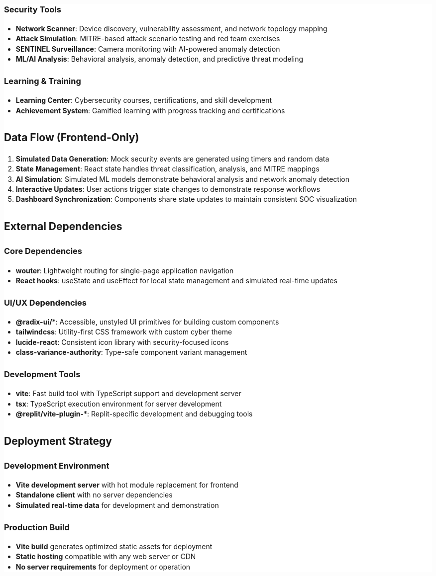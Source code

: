### Security Tools
- **Network Scanner**: Device discovery, vulnerability assessment, and network topology mapping
- **Attack Simulation**: MITRE-based attack scenario testing and red team exercises
- **SENTINEL Surveillance**: Camera monitoring with AI-powered anomaly detection
- **ML/AI Analysis**: Behavioral analysis, anomaly detection, and predictive threat modeling

### Learning & Training
- **Learning Center**: Cybersecurity courses, certifications, and skill development
- **Achievement System**: Gamified learning with progress tracking and certifications

## Data Flow (Frontend-Only)

1. **Simulated Data Generation**: Mock security events are generated using timers and random data
2. **State Management**: React state handles threat classification, analysis, and MITRE mappings
3. **AI Simulation**: Simulated ML models demonstrate behavioral analysis and network anomaly detection
4. **Interactive Updates**: User actions trigger state changes to demonstrate response workflows
5. **Dashboard Synchronization**: Components share state updates to maintain consistent SOC visualization

## External Dependencies

### Core Dependencies
- **wouter**: Lightweight routing for single-page application navigation
- **React hooks**: useState and useEffect for local state management and simulated real-time updates

### UI/UX Dependencies
- **@radix-ui/***: Accessible, unstyled UI primitives for building custom components
- **tailwindcss**: Utility-first CSS framework with custom cyber theme
- **lucide-react**: Consistent icon library with security-focused icons
- **class-variance-authority**: Type-safe component variant management

### Development Tools
- **vite**: Fast build tool with TypeScript support and development server
- **tsx**: TypeScript execution environment for server development
- **@replit/vite-plugin-***: Replit-specific development and debugging tools

## Deployment Strategy

### Development Environment
- **Vite development server** with hot module replacement for frontend
- **Standalone client** with no server dependencies
- **Simulated real-time data** for development and demonstration

### Production Build
- **Vite build** generates optimized static assets for deployment
- **Static hosting** compatible with any web server or CDN
- **No server requirements** for deployment or operation
